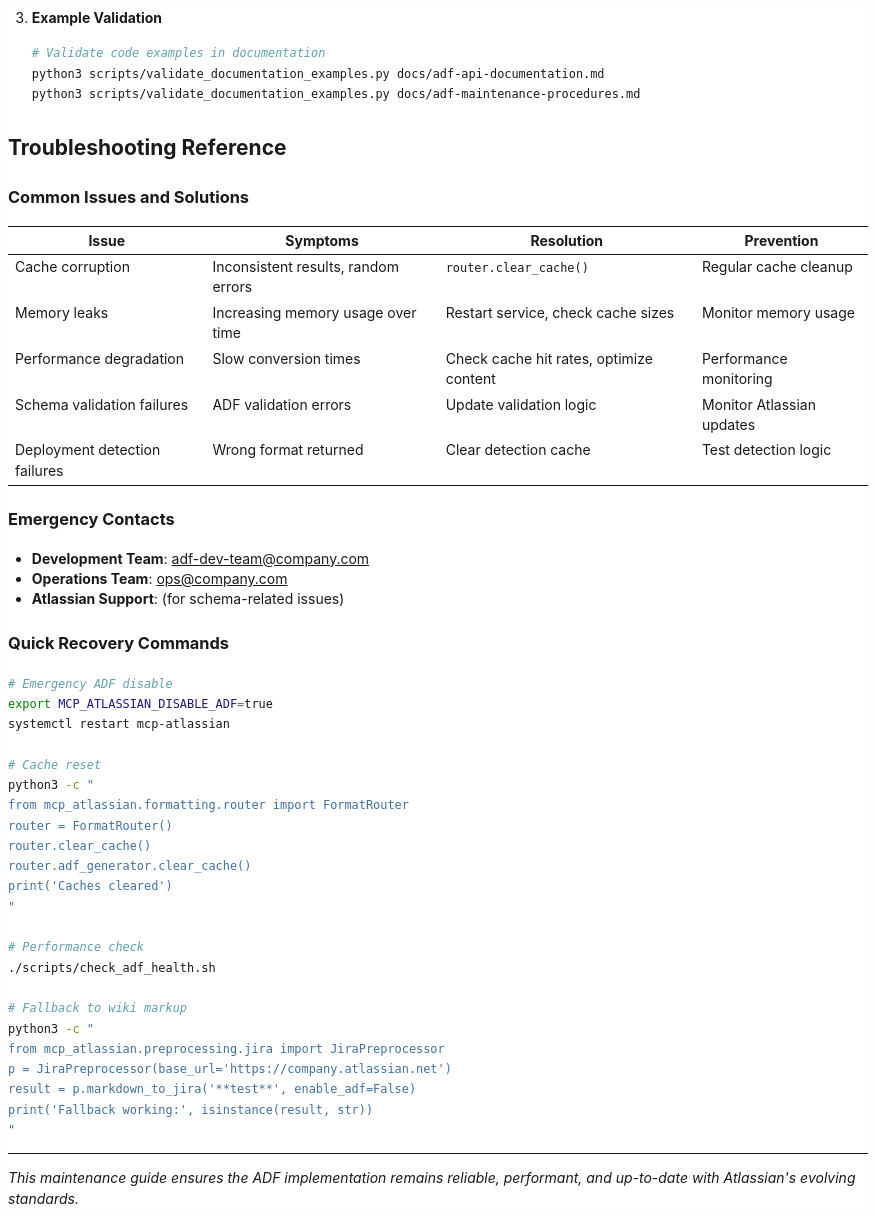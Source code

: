 3. **Example Validation**
   ```bash
   # Validate code examples in documentation
   python3 scripts/validate_documentation_examples.py docs/adf-api-documentation.md
   python3 scripts/validate_documentation_examples.py docs/adf-maintenance-procedures.md
   ```

## Troubleshooting Reference

### Common Issues and Solutions

| Issue | Symptoms | Resolution | Prevention |
|-------|----------|------------|------------|
| Cache corruption | Inconsistent results, random errors | `router.clear_cache()` | Regular cache cleanup |
| Memory leaks | Increasing memory usage over time | Restart service, check cache sizes | Monitor memory usage |
| Performance degradation | Slow conversion times | Check cache hit rates, optimize content | Performance monitoring |
| Schema validation failures | ADF validation errors | Update validation logic | Monitor Atlassian updates |
| Deployment detection failures | Wrong format returned | Clear detection cache | Test detection logic |

### Emergency Contacts

- **Development Team**: adf-dev-team@company.com
- **Operations Team**: ops@company.com  
- **Atlassian Support**: (for schema-related issues)

### Quick Recovery Commands

```bash
# Emergency ADF disable
export MCP_ATLASSIAN_DISABLE_ADF=true
systemctl restart mcp-atlassian

# Cache reset
python3 -c "
from mcp_atlassian.formatting.router import FormatRouter
router = FormatRouter()
router.clear_cache()
router.adf_generator.clear_cache()
print('Caches cleared')
"

# Performance check
./scripts/check_adf_health.sh

# Fallback to wiki markup
python3 -c "
from mcp_atlassian.preprocessing.jira import JiraPreprocessor
p = JiraPreprocessor(base_url='https://company.atlassian.net')
result = p.markdown_to_jira('**test**', enable_adf=False)
print('Fallback working:', isinstance(result, str))
"
```

---

*This maintenance guide ensures the ADF implementation remains reliable, performant, and up-to-date with Atlassian's evolving standards.*